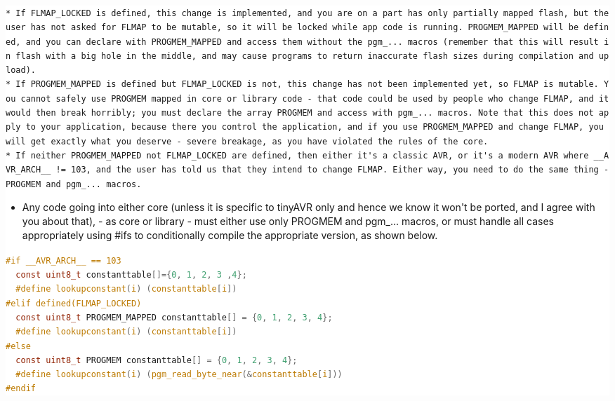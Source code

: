     * If FLMAP_LOCKED is defined, this change is implemented, and you are on a part has only partially mapped flash, but the user has not asked for FLMAP to be mutable, so it will be locked while app code is running. PROGMEM_MAPPED will be defined, and you can declare with PROGMEM_MAPPED and access them without the pgm_... macros (remember that this will result in flash with a big hole in the middle, and may cause programs to return inaccurate flash sizes during compilation and upload).
    * If PROGMEM_MAPPED is defined but FLMAP_LOCKED is not, this change has not been implemented yet, so FLMAP is mutable. You cannot safely use PROGMEM mapped in core or library code - that code could be used by people who change FLMAP, and it would then break horribly; you must declare the array PROGMEM and access with pgm_... macros. Note that this does not apply to your application, because there you control the application, and if you use PROGMEM_MAPPED and change FLMAP, you will get exactly what you deserve - severe breakage, as you have violated the rules of the core.
    * If neither PROGMEM_MAPPED not FLMAP_LOCKED are defined, then either it's a classic AVR, or it's a modern AVR where __AVR_ARCH__ != 103, and the user has told us that they intend to change FLMAP. Either way, you need to do the same thing - PROGMEM and pgm_... macros.
  * Any code going into either core (unless it is specific to tinyAVR only and hence we know it won't be ported, and I agree with you about that),  - as core or library - must either use only PROGMEM and pgm_... macros, or must handle all cases appropriately using #ifs to conditionally compile the appropriate version, as shown below.

```c
#if __AVR_ARCH__ == 103
  const uint8_t constanttable[]={0, 1, 2, 3 ,4};
  #define lookupconstant(i) (constanttable[i])
#elif defined(FLMAP_LOCKED)
  const uint8_t PROGMEM_MAPPED constanttable[] = {0, 1, 2, 3, 4};
  #define lookupconstant(i) (constanttable[i])
#else
  const uint8_t PROGMEM constanttable[] = {0, 1, 2, 3, 4};
  #define lookupconstant(i) (pgm_read_byte_near(&constanttable[i]))
#endif
```
